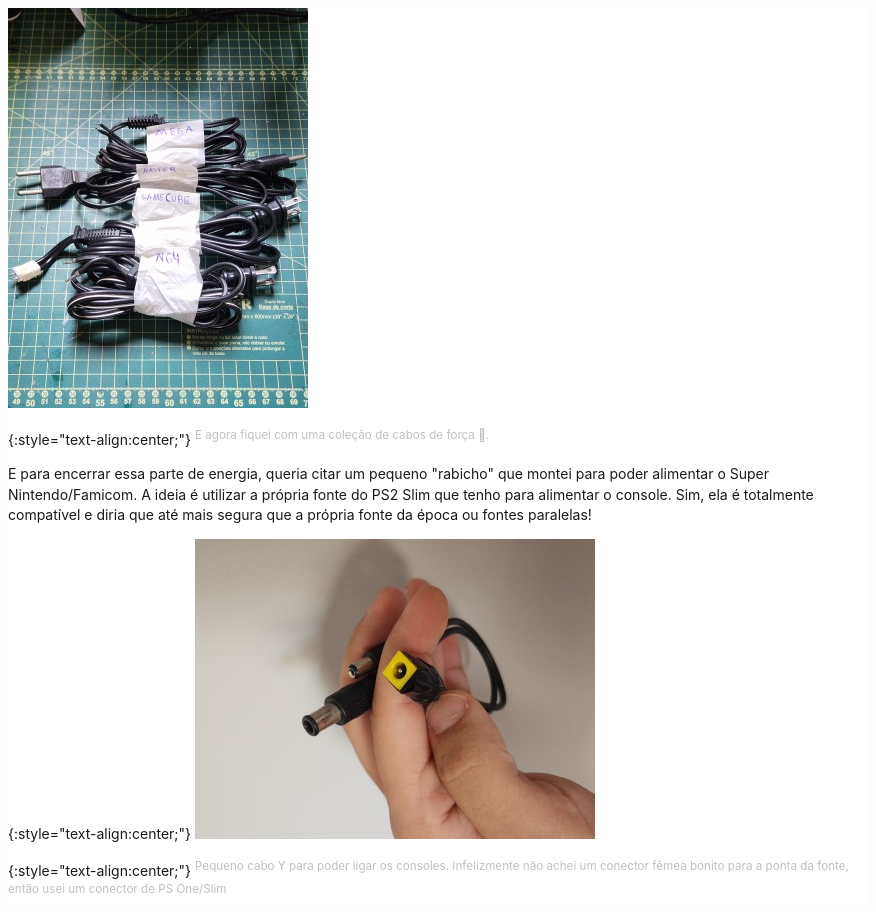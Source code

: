 [![](/assets/uploads/2025/10/13/20251009-073325-thumb.jpg)](/assets/uploads/2025/10/13/20251009-073325.jpg)

{:style="text-align:center;"}
<sup><font color="#C0C0C0">E agora fiquei com uma coleção de cabos de força 🤣.</font></sup>


E para encerrar essa parte de energia, queria citar um pequeno "rabicho" que montei para poder alimentar o Super Nintendo/Famicom. A ideia é utilizar a própria fonte do PS2 Slim que tenho para alimentar o console. Sim, ela é totalmente compatível e diria que até mais segura que a própria fonte da época ou fontes paralelas!

{:style="text-align:center;"}
[![](/assets/uploads/2025/10/13/20251013-093823-thumb.jpg)](/assets/uploads/2025/10/13/20251013-093823.jpg)

{:style="text-align:center;"}
<sup><font color="#C0C0C0">Pequeno cabo Y para poder ligar os consoles. Infelizmente não achei um conector fêmea bonito para a ponta da fonte, então usei um conector de PS One/Slim</font></sup>

